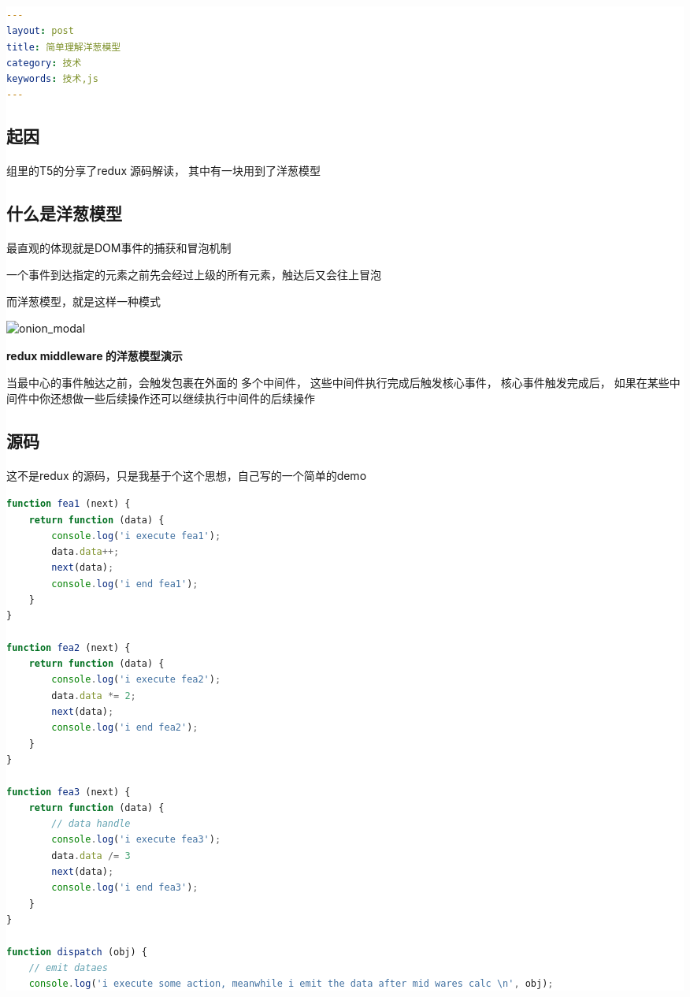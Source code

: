 ```yaml
---
layout: post
title: 简单理解洋葱模型
category: 技术
keywords: 技术,js
---
```


## 起因

组里的T5的分享了redux 源码解读， 其中有一块用到了洋葱模型

## 什么是洋葱模型

最直观的体现就是DOM事件的捕获和冒泡机制

一个事件到达指定的元素之前先会经过上级的所有元素，触达后又会往上冒泡

而洋葱模型，就是这样一种模式

![onion_modal](/assets/img/onion_modal.png)

**redux middleware 的洋葱模型演示**

当最中心的事件触达之前，会触发包裹在外面的 多个中间件，
这些中间件执行完成后触发核心事件， 核心事件触发完成后，
如果在某些中间件中你还想做一些后续操作还可以继续执行中间件的后续操作

## 源码

这不是redux 的源码，只是我基于个这个思想，自己写的一个简单的demo

```js
function fea1 (next) {
    return function (data) {
        console.log('i execute fea1');
        data.data++;
        next(data);
        console.log('i end fea1');
    }
}

function fea2 (next) {
    return function (data) {
        console.log('i execute fea2');
        data.data *= 2;
        next(data);
        console.log('i end fea2');
    }
}

function fea3 (next) {
    return function (data) {
        // data handle
        console.log('i execute fea3');
        data.data /= 3
        next(data);
        console.log('i end fea3');
    }
}

function dispatch (obj) {
    // emit dataes
    console.log('i execute some action, meanwhile i emit the data after mid wares calc \n', obj);
```